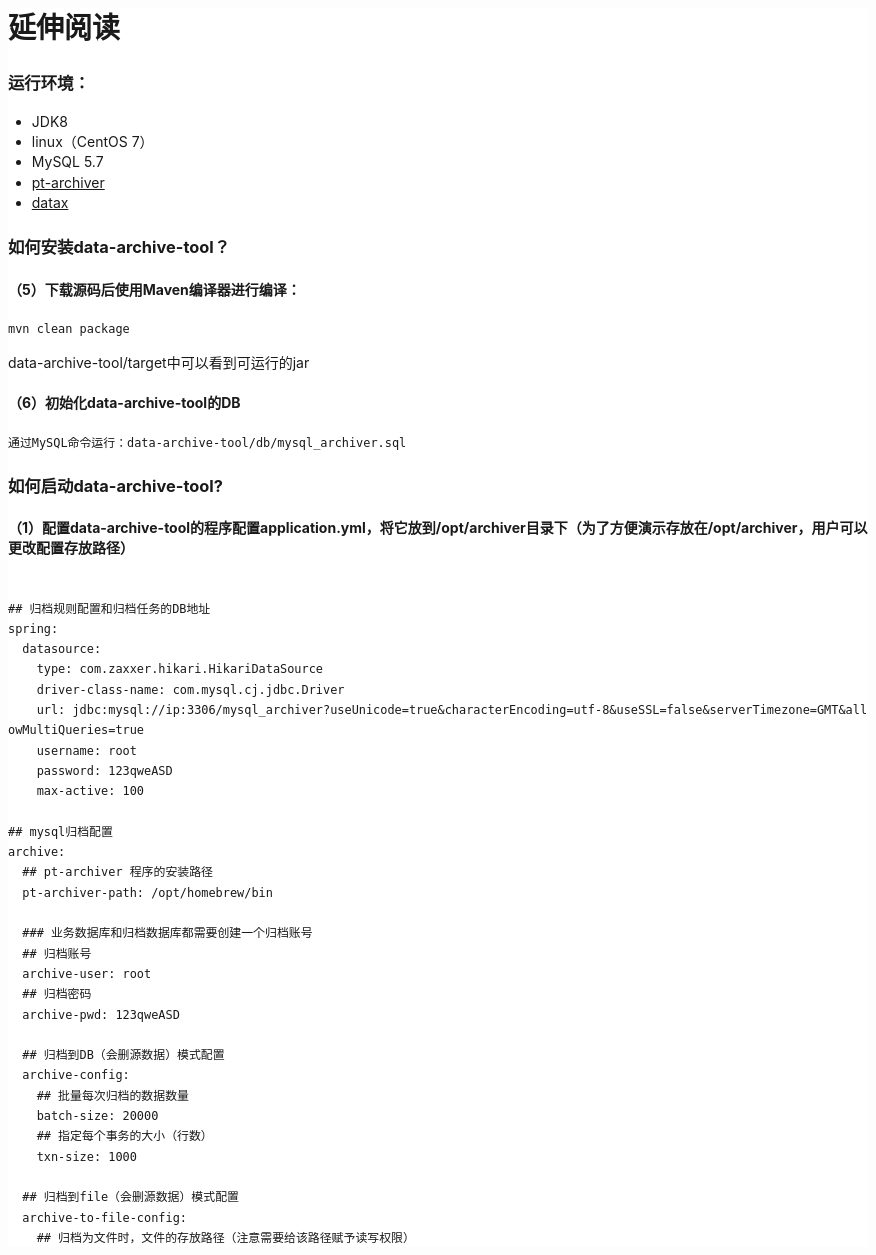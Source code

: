 # 延伸阅读

### 运行环境：

- JDK8
- linux（CentOS 7）
- MySQL 5.7
- [pt-archiver](docs/pt-archiver.md)
- [datax](docs/datax.md)

### 如何安装data-archive-tool？

#### （5）下载源码后使用Maven编译器进行编译：

```
mvn clean package
```

data-archive-tool/target中可以看到可运行的jar

#### （6）初始化data-archive-tool的DB

```
通过MySQL命令运行：data-archive-tool/db/mysql_archiver.sql
```

### 如何启动data-archive-tool?

#### （1）配置data-archive-tool的程序配置application.yml，将它放到/opt/archiver目录下（为了方便演示存放在/opt/archiver，用户可以更改配置存放路径）

```

## 归档规则配置和归档任务的DB地址
spring:
  datasource:
    type: com.zaxxer.hikari.HikariDataSource
    driver-class-name: com.mysql.cj.jdbc.Driver
    url: jdbc:mysql://ip:3306/mysql_archiver?useUnicode=true&characterEncoding=utf-8&useSSL=false&serverTimezone=GMT&allowMultiQueries=true
    username: root
    password: 123qweASD
    max-active: 100

## mysql归档配置
archive:
  ## pt-archiver 程序的安装路径
  pt-archiver-path: /opt/homebrew/bin
  
  ### 业务数据库和归档数据库都需要创建一个归档账号
  ## 归档账号
  archive-user: root
  ## 归档密码
  archive-pwd: 123qweASD

  ## 归档到DB（会删源数据）模式配置
  archive-config:
    ## 批量每次归档的数据数量
    batch-size: 20000
    ## 指定每个事务的大小（行数）
    txn-size: 1000
    
  ## 归档到file（会删源数据）模式配置 
  archive-to-file-config:
    ## 归档为文件时，文件的存放路径（注意需要给该路径赋予读写权限）
```